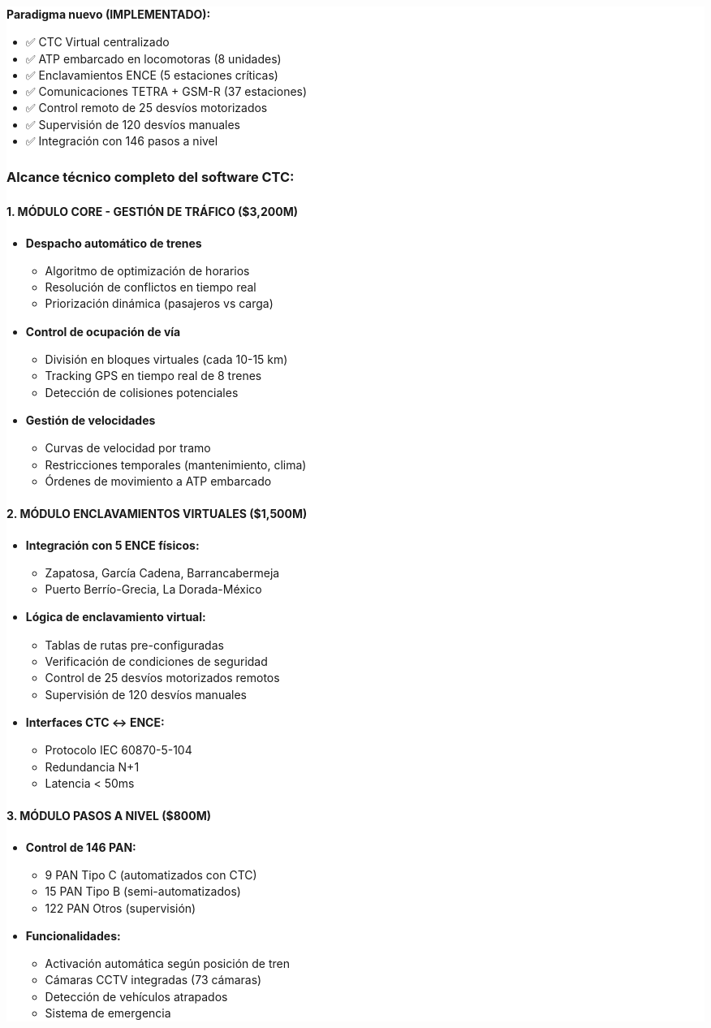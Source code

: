 **Paradigma nuevo (IMPLEMENTADO):**
- ✅ CTC Virtual centralizado
- ✅ ATP embarcado en locomotoras (8 unidades)
- ✅ Enclavamientos ENCE (5 estaciones críticas)
- ✅ Comunicaciones TETRA + GSM-R (37 estaciones)
- ✅ Control remoto de 25 desvíos motorizados
- ✅ Supervisión de 120 desvíos manuales
- ✅ Integración con 146 pasos a nivel

### **Alcance técnico completo del software CTC:**

#### **1. MÓDULO CORE - GESTIÓN DE TRÁFICO ($3,200M)**
   - **Despacho automático de trenes**
     - Algoritmo de optimización de horarios
     - Resolución de conflictos en tiempo real
     - Priorización dinámica (pasajeros vs carga)
   
   - **Control de ocupación de vía**
     - División en bloques virtuales (cada 10-15 km)
     - Tracking GPS en tiempo real de 8 trenes
     - Detección de colisiones potenciales
   
   - **Gestión de velocidades**
     - Curvas de velocidad por tramo
     - Restricciones temporales (mantenimiento, clima)
     - Órdenes de movimiento a ATP embarcado

#### **2. MÓDULO ENCLAVAMIENTOS VIRTUALES ($1,500M)**
   - **Integración con 5 ENCE físicos:**
     - Zapatosa, García Cadena, Barrancabermeja
     - Puerto Berrío-Grecia, La Dorada-México
   
   - **Lógica de enclavamiento virtual:**
     - Tablas de rutas pre-configuradas
     - Verificación de condiciones de seguridad
     - Control de 25 desvíos motorizados remotos
     - Supervisión de 120 desvíos manuales

   - **Interfaces CTC ↔ ENCE:**
     - Protocolo IEC 60870-5-104
     - Redundancia N+1
     - Latencia < 50ms

#### **3. MÓDULO PASOS A NIVEL ($800M)**
   - **Control de 146 PAN:**
     - 9 PAN Tipo C (automatizados con CTC)
     - 15 PAN Tipo B (semi-automatizados)
     - 122 PAN Otros (supervisión)
   
   - **Funcionalidades:**
     - Activación automática según posición de tren
     - Cámaras CCTV integradas (73 cámaras)
     - Detección de vehículos atrapados
     - Sistema de emergencia
